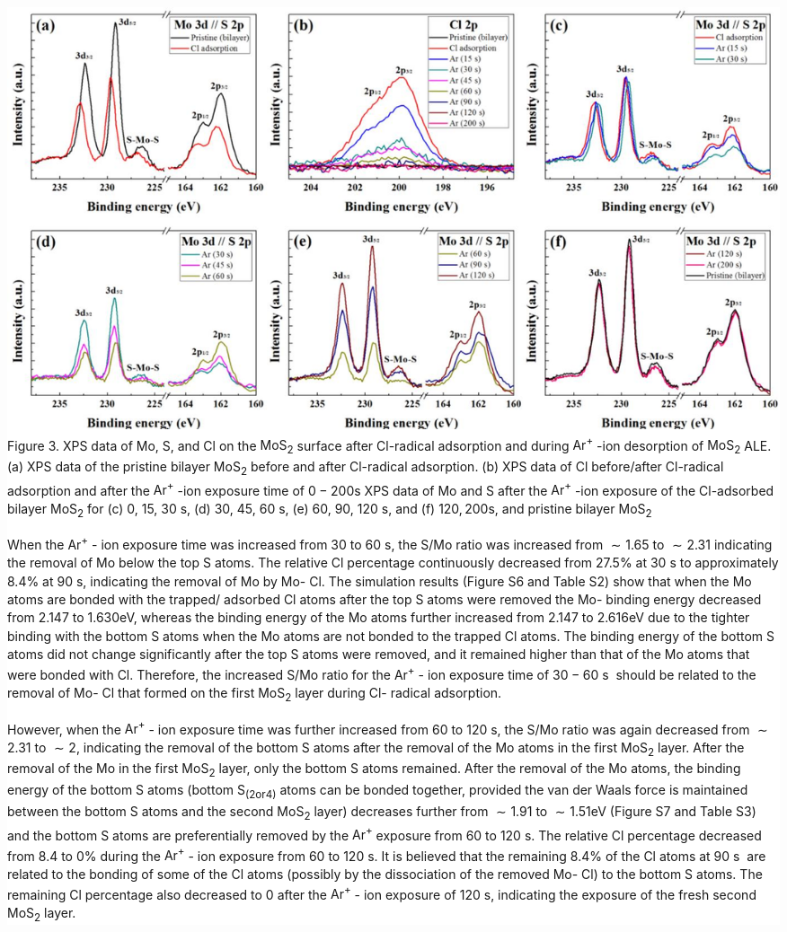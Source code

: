 ![](images/353cdf4bff698b18e4f607d4dd18a9f47507056a365513b89658b5ac7a7e7e90.jpg)  
Figure 3. XPS data of Mo, S, and Cl on the  $\mathrm{MoS_2}$  surface after Cl-radical adsorption and during  $\mathrm{Ar^{+}}$  -ion desorption of  $\mathrm{MoS_2}$  ALE. (a) XPS data of the pristine bilayer  $\mathrm{MoS_2}$  before and after Cl-radical adsorption. (b) XPS data of Cl before/after Cl-radical adsorption and after the  $\mathrm{Ar^{+}}$  -ion exposure time of  $0 - 200\mathrm{s}$  XPS data of Mo and S after the  $\mathrm{Ar^{+}}$  -ion exposure of the Cl-adsorbed bilayer  $\mathrm{MoS_2}$  for (c) 0, 15, 30 s, (d) 30, 45, 60 s, (e) 60, 90,  $120~\mathrm{s},$  and (f)  $120,200\mathrm{s},$  and pristine bilayer  $\mathrm{MoS_2}$

When the  $\mathrm{Ar^{+}}$  - ion exposure time was increased from 30 to 60 s, the  $\mathrm{S / Mo}$  ratio was increased from  $\sim 1.65$  to  $\sim 2.31$  indicating the removal of Mo below the top S atoms. The relative Cl percentage continuously decreased from  $27.5\%$  at 30 s to approximately  $8.4\%$  at  $90~\mathrm{s},$  indicating the removal of Mo by Mo- Cl. The simulation results (Figure S6 and Table S2) show that when the Mo atoms are bonded with the trapped/ adsorbed Cl atoms after the top S atoms were removed the Mo- binding energy decreased from 2.147 to  $1.630\mathrm{eV},$  whereas the binding energy of the Mo atoms further increased from 2.147 to  $2.616\mathrm{eV}$  due to the tighter binding with the bottom S atoms when the Mo atoms are not bonded to the trapped Cl atoms. The binding energy of the bottom S atoms did not change significantly after the top S atoms were removed, and it remained higher than that of the Mo atoms that were bonded with Cl. Therefore, the increased  $\mathrm{S / Mo}$  ratio for the  $\mathrm{Ar^{+}}$  - ion exposure time of  $30 - 60\mathrm{~s~}$  should be related to the removal of Mo- Cl that formed on the first  $\mathrm{MoS_2}$  layer during Cl- radical adsorption.

However, when the  $\mathrm{Ar^{+}}$  - ion exposure time was further increased from 60 to  $120~\mathrm{s},$  the  $\mathrm{S / Mo}$  ratio was again decreased from  $\sim 2.31$  to  $\sim 2,$  indicating the removal of the bottom S atoms after the removal of the Mo atoms in the first  $\mathrm{MoS_2}$  layer. After the removal of the Mo in the first  $\mathrm{MoS_2}$  layer, only the bottom S atoms remained. After the removal of the Mo atoms, the binding energy of the bottom S atoms (bottom  $\mathrm{S}_{(2\mathrm{or}4)}$  atoms can be bonded together, provided the van der Waals force is maintained between the bottom S atoms and the second  $\mathrm{MoS_2}$  layer) decreases further from  $\sim 1.91$  to  $\sim 1.51\mathrm{eV}$  (Figure S7 and Table S3) and the bottom S atoms are preferentially removed by the  $\mathrm{Ar^{+}}$  exposure from 60 to  $120~\mathrm{s}.$  The relative Cl percentage decreased from 8.4 to  $0\%$  during the  $\mathrm{Ar^{+}}$  - ion exposure from 60 to  $120~\mathrm{s}.$  It is believed that the remaining  $8.4\%$  of the Cl atoms at  $90\mathrm{~s~}$  are related to the bonding of some of the Cl atoms (possibly by the dissociation of the removed Mo- Cl) to the bottom S atoms. The remaining Cl percentage also decreased to 0 after the  $\mathrm{Ar^{+}}$  - ion exposure of  $120~\mathrm{s},$  indicating the exposure of the fresh second  $\mathrm{MoS_2}$  layer.
